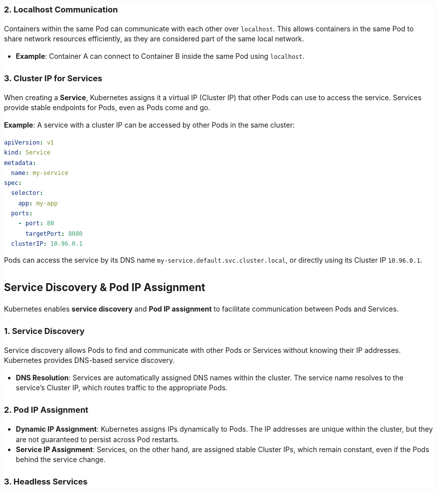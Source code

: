 ### 2. **Localhost Communication**

Containers within the same Pod can communicate with each other over `localhost`. This allows containers in the same Pod to share network resources efficiently, as they are considered part of the same local network.

- **Example**: Container A can connect to Container B inside the same Pod using `localhost`.

### 3. **Cluster IP for Services**

When creating a **Service**, Kubernetes assigns it a virtual IP (Cluster IP) that other Pods can use to access the service. Services provide stable endpoints for Pods, even as Pods come and go.

**Example**: A service with a cluster IP can be accessed by other Pods in the same cluster:

```yaml
apiVersion: v1
kind: Service
metadata:
  name: my-service
spec:
  selector:
    app: my-app
  ports:
    - port: 80
      targetPort: 8080
  clusterIP: 10.96.0.1
```

Pods can access the service by its DNS name `my-service.default.svc.cluster.local`, or directly using its Cluster IP `10.96.0.1`.

## Service Discovery & Pod IP Assignment

Kubernetes enables **service discovery** and **Pod IP assignment** to facilitate communication between Pods and Services.

### 1. **Service Discovery**

Service discovery allows Pods to find and communicate with other Pods or Services without knowing their IP addresses. Kubernetes provides DNS-based service discovery.

- **DNS Resolution**: Services are automatically assigned DNS names within the cluster. The service name resolves to the service’s Cluster IP, which routes traffic to the appropriate Pods.

### 2. **Pod IP Assignment**

- **Dynamic IP Assignment**: Kubernetes assigns IPs dynamically to Pods. The IP addresses are unique within the cluster, but they are not guaranteed to persist across Pod restarts.
- **Service IP Assignment**: Services, on the other hand, are assigned stable Cluster IPs, which remain constant, even if the Pods behind the service change.

### 3. **Headless Services**
